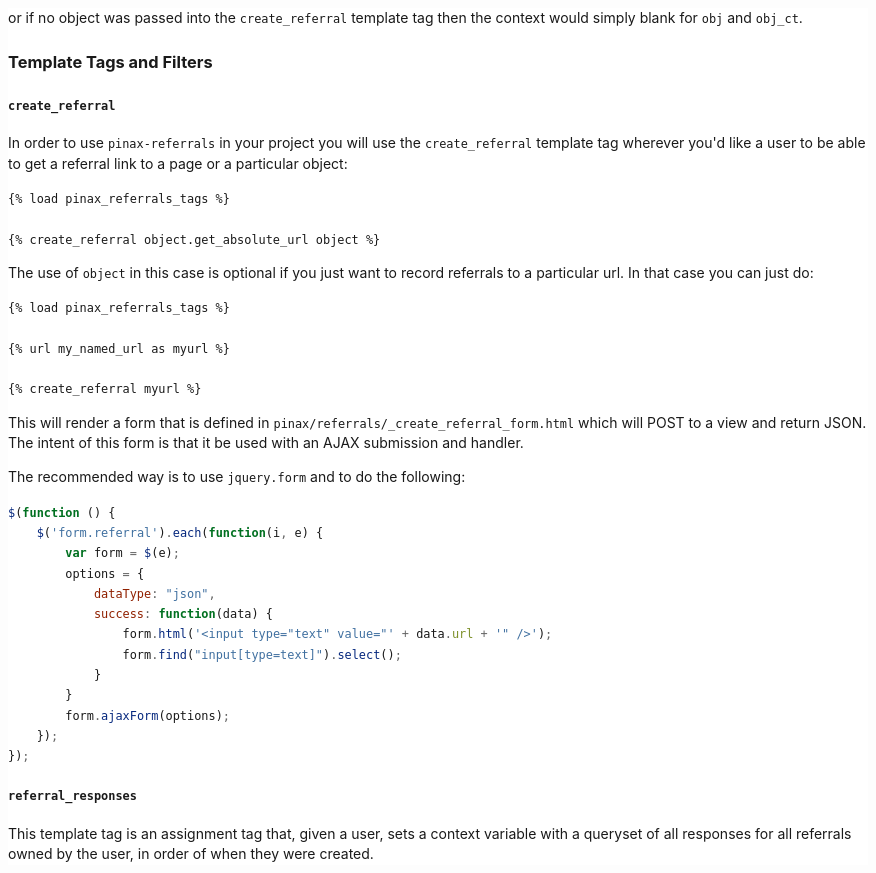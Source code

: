 or if no object was passed into the `create_referral` template tag then
the context would simply blank for `obj` and `obj_ct`.

### Template Tags and Filters

#### `create_referral`

In order to use `pinax-referrals` in your project you will use the
`create_referral` template tag wherever you'd like a user to be able to get a
referral link to a page or a particular object:

```django
{% load pinax_referrals_tags %}

{% create_referral object.get_absolute_url object %}
```

The use of `object` in this case is optional if you just want to record
referrals to a particular url. In that case you can just do:

```django
{% load pinax_referrals_tags %}

{% url my_named_url as myurl %}

{% create_referral myurl %}
```

This will render a form that is defined in `pinax/referrals/_create_referral_form.html`
which will POST to a view and return JSON. The intent of this form is that it
be used with an AJAX submission and handler.

The recommended way is to use `jquery.form` and to do the following:

```javascript
$(function () {
    $('form.referral').each(function(i, e) {
        var form = $(e);
        options = {
            dataType: "json",
            success: function(data) {
                form.html('<input type="text" value="' + data.url + '" />');
                form.find("input[type=text]").select();
            }
        }
        form.ajaxForm(options);
    });
});
```

#### `referral_responses`

This template tag is an assignment tag that, given a user, sets a context
variable with a queryset of all responses for all referrals owned by the
user, in order of when they were created.
